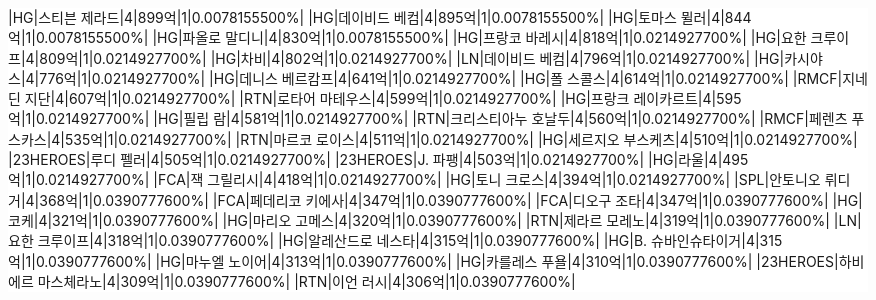 |HG|스티븐 제라드|4|899억|1|0.0078155500%|
|HG|데이비드 베컴|4|895억|1|0.0078155500%|
|HG|토마스 뮐러|4|844억|1|0.0078155500%|
|HG|파올로 말디니|4|830억|1|0.0078155500%|
|HG|프랑코 바레시|4|818억|1|0.0214927700%|
|HG|요한 크루이프|4|809억|1|0.0214927700%|
|HG|차비|4|802억|1|0.0214927700%|
|LN|데이비드 베컴|4|796억|1|0.0214927700%|
|HG|카시야스|4|776억|1|0.0214927700%|
|HG|데니스 베르캄프|4|641억|1|0.0214927700%|
|HG|폴 스콜스|4|614억|1|0.0214927700%|
|RMCF|지네딘 지단|4|607억|1|0.0214927700%|
|RTN|로타어 마테우스|4|599억|1|0.0214927700%|
|HG|프랑크 레이카르트|4|595억|1|0.0214927700%|
|HG|필립 람|4|581억|1|0.0214927700%|
|RTN|크리스티아누 호날두|4|560억|1|0.0214927700%|
|RMCF|페렌츠 푸스카스|4|535억|1|0.0214927700%|
|RTN|마르코 로이스|4|511억|1|0.0214927700%|
|HG|세르지오 부스케츠|4|510억|1|0.0214927700%|
|23HEROES|루디 펠러|4|505억|1|0.0214927700%|
|23HEROES|J. 파팽|4|503억|1|0.0214927700%|
|HG|라울|4|495억|1|0.0214927700%|
|FCA|잭 그릴리시|4|418억|1|0.0214927700%|
|HG|토니 크로스|4|394억|1|0.0214927700%|
|SPL|안토니오 뤼디거|4|368억|1|0.0390777600%|
|FCA|페데리코 키에사|4|347억|1|0.0390777600%|
|FCA|디오구 조타|4|347억|1|0.0390777600%|
|HG|코케|4|321억|1|0.0390777600%|
|HG|마리오 고메스|4|320억|1|0.0390777600%|
|RTN|제라르 모레노|4|319억|1|0.0390777600%|
|LN|요한 크루이프|4|318억|1|0.0390777600%|
|HG|알레산드로 네스타|4|315억|1|0.0390777600%|
|HG|B. 슈바인슈타이거|4|315억|1|0.0390777600%|
|HG|마누엘 노이어|4|313억|1|0.0390777600%|
|HG|카를레스 푸욜|4|310억|1|0.0390777600%|
|23HEROES|하비에르 마스체라노|4|309억|1|0.0390777600%|
|RTN|이언 러시|4|306억|1|0.0390777600%|